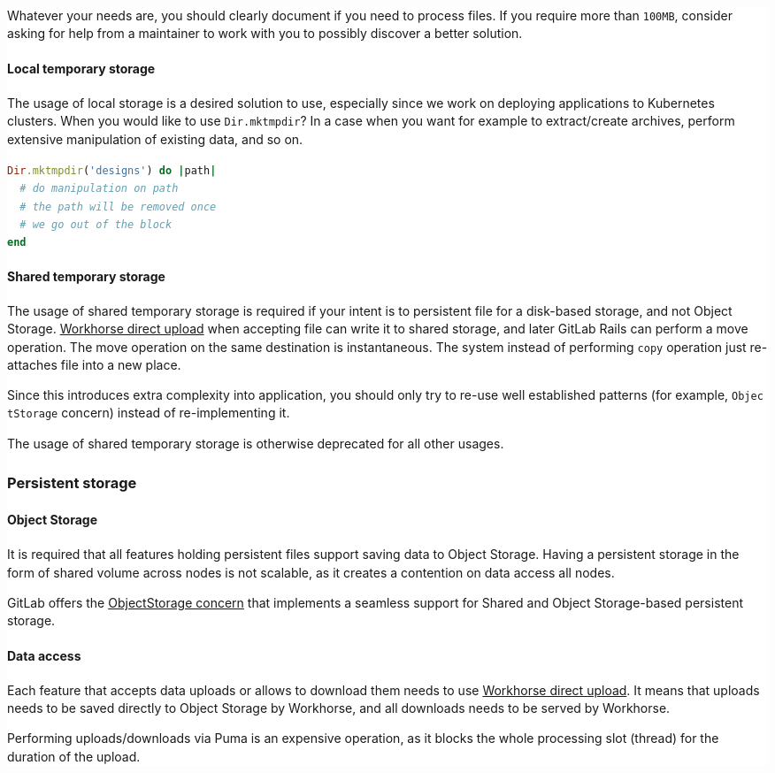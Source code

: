 Whatever your needs are, you should clearly document if you need to process files.
If you require more than `100MB`, consider asking for help from a maintainer
to work with you to possibly discover a better solution.

#### Local temporary storage

The usage of local storage is a desired solution to use,
especially since we work on deploying applications to Kubernetes clusters.
When you would like to use `Dir.mktmpdir`? In a case when you want for example
to extract/create archives, perform extensive manipulation of existing data, and so on.

```ruby
Dir.mktmpdir('designs') do |path|
  # do manipulation on path
  # the path will be removed once
  # we go out of the block
end
```

#### Shared temporary storage

The usage of shared temporary storage is required if your intent
is to persistent file for a disk-based storage, and not Object Storage.
[Workhorse direct upload](../uploads/index.md#direct-upload) when accepting file
can write it to shared storage, and later GitLab Rails can perform a move operation.
The move operation on the same destination is instantaneous.
The system instead of performing `copy` operation just re-attaches file into a new place.

Since this introduces extra complexity into application, you should only try
to re-use well established patterns (for example, `ObjectStorage` concern) instead of re-implementing it.

The usage of shared temporary storage is otherwise deprecated for all other usages.

### Persistent storage

#### Object Storage

It is required that all features holding persistent files support saving data
to Object Storage. Having a persistent storage in the form of shared volume across nodes
is not scalable, as it creates a contention on data access all nodes.

GitLab offers the [ObjectStorage concern](https://gitlab.com/gitlab-org/gitlab/-/blob/master/app/uploaders/object_storage.rb)
that implements a seamless support for Shared and Object Storage-based persistent storage.

#### Data access

Each feature that accepts data uploads or allows to download them needs to use
[Workhorse direct upload](../uploads/index.md#direct-upload). It means that uploads needs to be
saved directly to Object Storage by Workhorse, and all downloads needs to be served
by Workhorse.

Performing uploads/downloads via Puma is an expensive operation,
as it blocks the whole processing slot (thread) for the duration of the upload.
